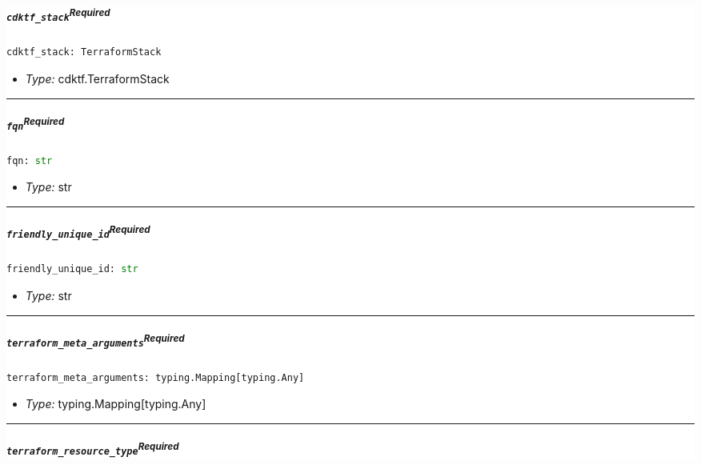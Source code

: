 
##### `cdktf_stack`<sup>Required</sup> <a name="cdktf_stack" id="@cdktf/provider-snowflake.dataSnowflakeSystemGenerateScimAccessToken.DataSnowflakeSystemGenerateScimAccessToken.property.cdktfStack"></a>

```python
cdktf_stack: TerraformStack
```

- *Type:* cdktf.TerraformStack

---

##### `fqn`<sup>Required</sup> <a name="fqn" id="@cdktf/provider-snowflake.dataSnowflakeSystemGenerateScimAccessToken.DataSnowflakeSystemGenerateScimAccessToken.property.fqn"></a>

```python
fqn: str
```

- *Type:* str

---

##### `friendly_unique_id`<sup>Required</sup> <a name="friendly_unique_id" id="@cdktf/provider-snowflake.dataSnowflakeSystemGenerateScimAccessToken.DataSnowflakeSystemGenerateScimAccessToken.property.friendlyUniqueId"></a>

```python
friendly_unique_id: str
```

- *Type:* str

---

##### `terraform_meta_arguments`<sup>Required</sup> <a name="terraform_meta_arguments" id="@cdktf/provider-snowflake.dataSnowflakeSystemGenerateScimAccessToken.DataSnowflakeSystemGenerateScimAccessToken.property.terraformMetaArguments"></a>

```python
terraform_meta_arguments: typing.Mapping[typing.Any]
```

- *Type:* typing.Mapping[typing.Any]

---

##### `terraform_resource_type`<sup>Required</sup> <a name="terraform_resource_type" id="@cdktf/provider-snowflake.dataSnowflakeSystemGenerateScimAccessToken.DataSnowflakeSystemGenerateScimAccessToken.property.terraformResourceType"></a>
